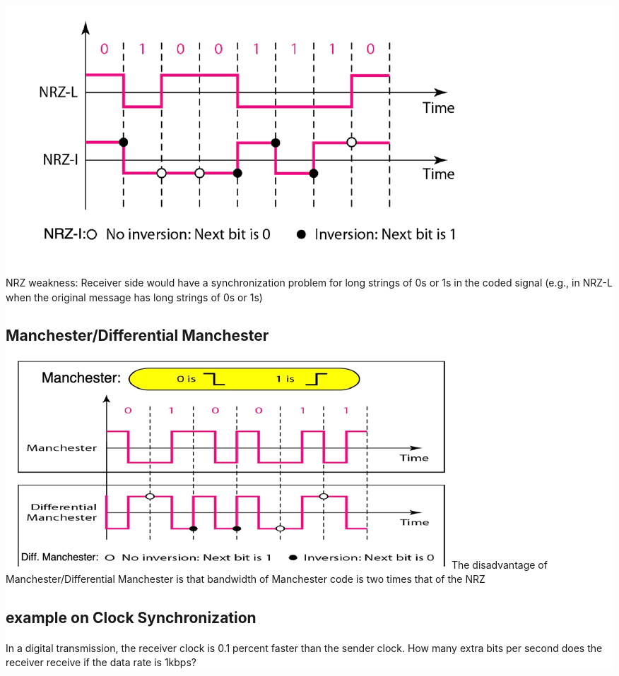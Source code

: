 ![](./Lecture7Pic1.png)

NRZ weakness: Receiver side would have a
synchronization problem for long strings of 0s or 1s in
the coded signal (e.g., in NRZ-L when the original
message has long strings of 0s or 1s)

## Manchester/Differential Manchester
![](./Lecture7Pic2.png)
The disadvantage of Manchester/Differential Manchester is that
bandwidth of Manchester code is two times that of the NRZ

## example on Clock Synchronization
In a digital transmission, the receiver clock is 0.1 percent
faster than the sender clock. How many extra bits per second
does the receiver receive if the data rate is 1kbps?
